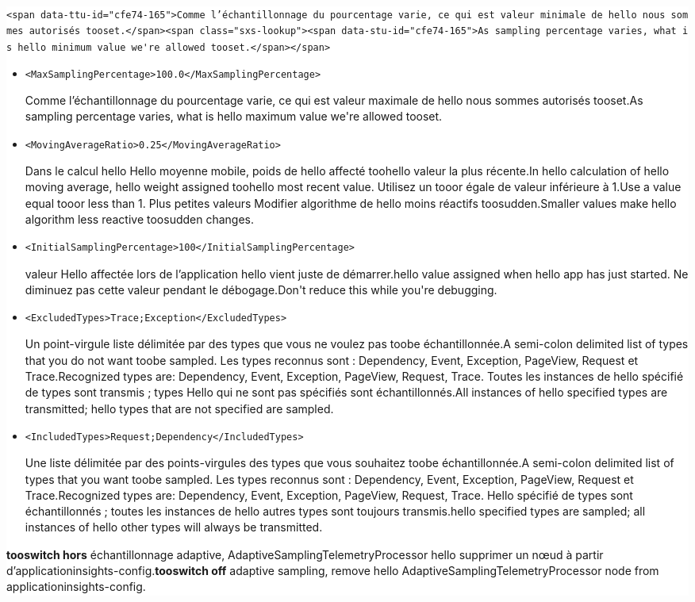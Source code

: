     <span data-ttu-id="cfe74-165">Comme l’échantillonnage du pourcentage varie, ce qui est valeur minimale de hello nous sommes autorisés tooset.</span><span class="sxs-lookup"><span data-stu-id="cfe74-165">As sampling percentage varies, what is hello minimum value we're allowed tooset.</span></span>
* `<MaxSamplingPercentage>100.0</MaxSamplingPercentage>`
  
    <span data-ttu-id="cfe74-166">Comme l’échantillonnage du pourcentage varie, ce qui est valeur maximale de hello nous sommes autorisés tooset.</span><span class="sxs-lookup"><span data-stu-id="cfe74-166">As sampling percentage varies, what is hello maximum value we're allowed tooset.</span></span>
* `<MovingAverageRatio>0.25</MovingAverageRatio>` 
  
    <span data-ttu-id="cfe74-167">Dans le calcul hello Hello moyenne mobile, poids de hello affecté toohello valeur la plus récente.</span><span class="sxs-lookup"><span data-stu-id="cfe74-167">In hello calculation of hello moving average, hello weight assigned toohello most recent value.</span></span> <span data-ttu-id="cfe74-168">Utilisez un tooor égale de valeur inférieure à 1.</span><span class="sxs-lookup"><span data-stu-id="cfe74-168">Use a value equal tooor less than 1.</span></span> <span data-ttu-id="cfe74-169">Plus petites valeurs Modifier algorithme de hello moins réactifs toosudden.</span><span class="sxs-lookup"><span data-stu-id="cfe74-169">Smaller values make hello algorithm less reactive toosudden changes.</span></span>
* `<InitialSamplingPercentage>100</InitialSamplingPercentage>`
  
    <span data-ttu-id="cfe74-170">valeur Hello affectée lors de l’application hello vient juste de démarrer.</span><span class="sxs-lookup"><span data-stu-id="cfe74-170">hello value assigned when hello app has just started.</span></span> <span data-ttu-id="cfe74-171">Ne diminuez pas cette valeur pendant le débogage.</span><span class="sxs-lookup"><span data-stu-id="cfe74-171">Don't reduce this while you're debugging.</span></span> 

* `<ExcludedTypes>Trace;Exception</ExcludedTypes>`
  
    <span data-ttu-id="cfe74-172">Un point-virgule liste délimitée par des types que vous ne voulez pas toobe échantillonnée.</span><span class="sxs-lookup"><span data-stu-id="cfe74-172">A semi-colon delimited list of types that you do not want toobe sampled.</span></span> <span data-ttu-id="cfe74-173">Les types reconnus sont : Dependency, Event, Exception, PageView, Request et Trace.</span><span class="sxs-lookup"><span data-stu-id="cfe74-173">Recognized types are: Dependency, Event, Exception, PageView, Request, Trace.</span></span> <span data-ttu-id="cfe74-174">Toutes les instances de hello spécifié de types sont transmis ; types Hello qui ne sont pas spécifiés sont échantillonnés.</span><span class="sxs-lookup"><span data-stu-id="cfe74-174">All instances of hello specified types are transmitted; hello types that are not specified are sampled.</span></span>

* `<IncludedTypes>Request;Dependency</IncludedTypes>`
  
    <span data-ttu-id="cfe74-175">Une liste délimitée par des points-virgules des types que vous souhaitez toobe échantillonnée.</span><span class="sxs-lookup"><span data-stu-id="cfe74-175">A semi-colon delimited list of types that you want toobe sampled.</span></span> <span data-ttu-id="cfe74-176">Les types reconnus sont : Dependency, Event, Exception, PageView, Request et Trace.</span><span class="sxs-lookup"><span data-stu-id="cfe74-176">Recognized types are: Dependency, Event, Exception, PageView, Request, Trace.</span></span> <span data-ttu-id="cfe74-177">Hello spécifié de types sont échantillonnés ; toutes les instances de hello autres types sont toujours transmis.</span><span class="sxs-lookup"><span data-stu-id="cfe74-177">hello specified types are sampled; all instances of hello other types will always be transmitted.</span></span>


<span data-ttu-id="cfe74-178">**tooswitch hors** échantillonnage adaptive, AdaptiveSamplingTelemetryProcessor hello supprimer un nœud à partir d’applicationinsights-config.</span><span class="sxs-lookup"><span data-stu-id="cfe74-178">**tooswitch off** adaptive sampling, remove hello AdaptiveSamplingTelemetryProcessor node from applicationinsights-config.</span></span>
